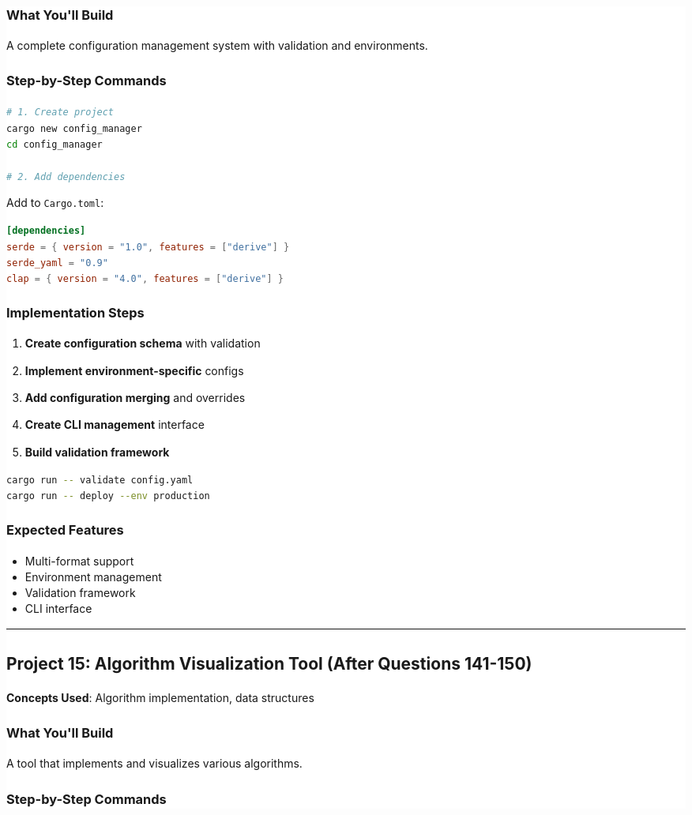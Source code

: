 ### What You'll Build
A complete configuration management system with validation and environments.

### Step-by-Step Commands

```bash
# 1. Create project
cargo new config_manager
cd config_manager

# 2. Add dependencies
```

Add to `Cargo.toml`:
```toml
[dependencies]
serde = { version = "1.0", features = ["derive"] }
serde_yaml = "0.9"
clap = { version = "4.0", features = ["derive"] }
```

### Implementation Steps

1. **Create configuration schema** with validation

2. **Implement environment-specific** configs

3. **Add configuration merging** and overrides

4. **Create CLI management** interface

5. **Build validation framework**

```bash
cargo run -- validate config.yaml
cargo run -- deploy --env production
```

### Expected Features
- Multi-format support
- Environment management
- Validation framework
- CLI interface

---

## Project 15: Algorithm Visualization Tool (After Questions 141-150)
**Concepts Used**: Algorithm implementation, data structures

### What You'll Build
A tool that implements and visualizes various algorithms.

### Step-by-Step Commands
